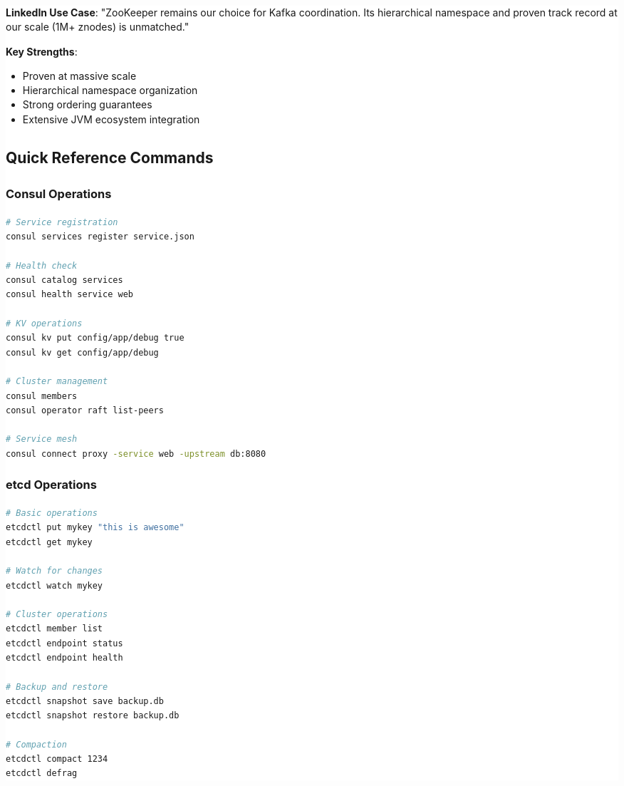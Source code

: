 **LinkedIn Use Case**: "ZooKeeper remains our choice for Kafka coordination. Its hierarchical namespace and proven track record at our scale (1M+ znodes) is unmatched."

**Key Strengths**:
- Proven at massive scale
- Hierarchical namespace organization
- Strong ordering guarantees
- Extensive JVM ecosystem integration

## Quick Reference Commands

### Consul Operations
```bash
# Service registration
consul services register service.json

# Health check
consul catalog services
consul health service web

# KV operations
consul kv put config/app/debug true
consul kv get config/app/debug

# Cluster management
consul members
consul operator raft list-peers

# Service mesh
consul connect proxy -service web -upstream db:8080
```

### etcd Operations
```bash
# Basic operations
etcdctl put mykey "this is awesome"
etcdctl get mykey

# Watch for changes
etcdctl watch mykey

# Cluster operations
etcdctl member list
etcdctl endpoint status
etcdctl endpoint health

# Backup and restore
etcdctl snapshot save backup.db
etcdctl snapshot restore backup.db

# Compaction
etcdctl compact 1234
etcdctl defrag
```
